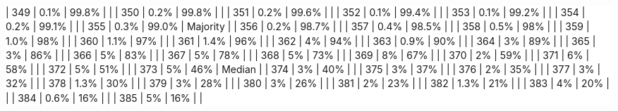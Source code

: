 | 349 | 0.1% | 99.8% |  |
| 350 | 0.2% | 99.8% |  |
| 351 | 0.2% | 99.6% |  |
| 352 | 0.1% | 99.4% |  |
| 353 | 0.1% | 99.2% |  |
| 354 | 0.2% | 99.1% |  |
| 355 | 0.3% | 99.0% | Majority |
| 356 | 0.2% | 98.7% |  |
| 357 | 0.4% | 98.5% |  |
| 358 | 0.5% | 98% |  |
| 359 | 1.0% | 98% |  |
| 360 | 1.1% | 97% |  |
| 361 | 1.4% | 96% |  |
| 362 | 4% | 94% |  |
| 363 | 0.9% | 90% |  |
| 364 | 3% | 89% |  |
| 365 | 3% | 86% |  |
| 366 | 5% | 83% |  |
| 367 | 5% | 78% |  |
| 368 | 5% | 73% |  |
| 369 | 8% | 67% |  |
| 370 | 2% | 59% |  |
| 371 | 6% | 58% |  |
| 372 | 5% | 51% |  |
| 373 | 5% | 46% | Median |
| 374 | 3% | 40% |  |
| 375 | 3% | 37% |  |
| 376 | 2% | 35% |  |
| 377 | 3% | 32% |  |
| 378 | 1.3% | 30% |  |
| 379 | 3% | 28% |  |
| 380 | 3% | 26% |  |
| 381 | 2% | 23% |  |
| 382 | 1.3% | 21% |  |
| 383 | 4% | 20% |  |
| 384 | 0.6% | 16% |  |
| 385 | 5% | 16% |  |